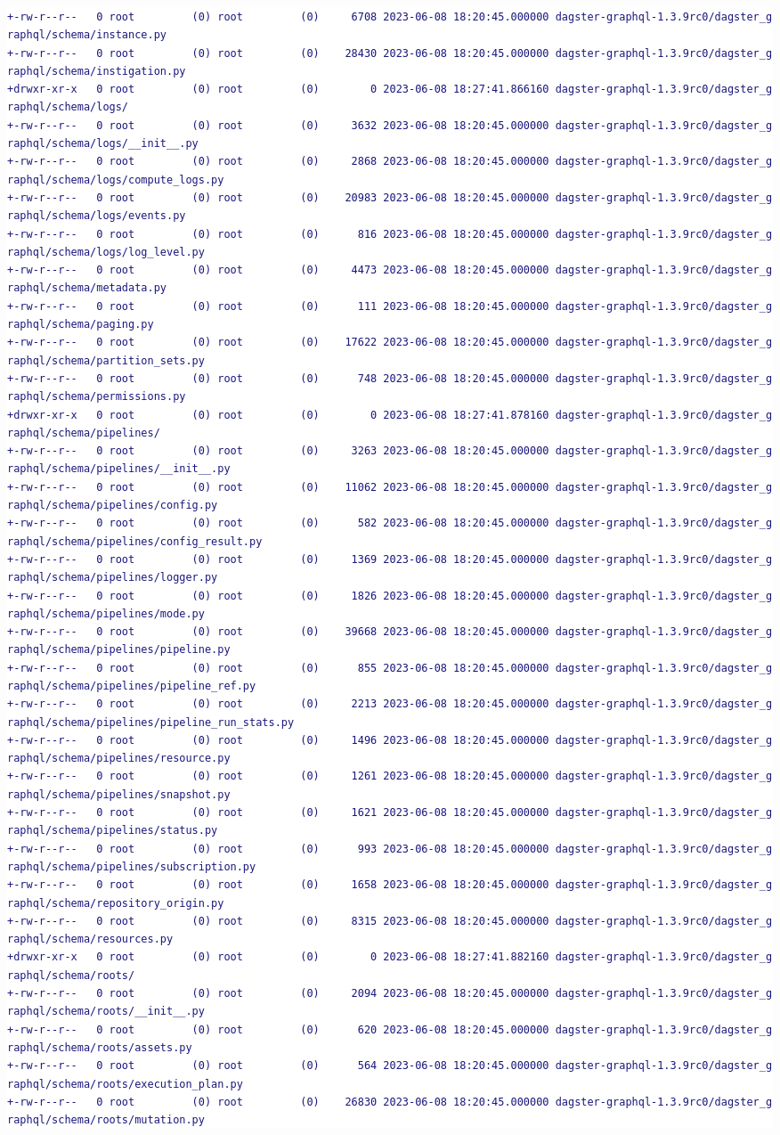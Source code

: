 ```diff
+-rw-r--r--   0 root         (0) root         (0)     6708 2023-06-08 18:20:45.000000 dagster-graphql-1.3.9rc0/dagster_graphql/schema/instance.py
+-rw-r--r--   0 root         (0) root         (0)    28430 2023-06-08 18:20:45.000000 dagster-graphql-1.3.9rc0/dagster_graphql/schema/instigation.py
+drwxr-xr-x   0 root         (0) root         (0)        0 2023-06-08 18:27:41.866160 dagster-graphql-1.3.9rc0/dagster_graphql/schema/logs/
+-rw-r--r--   0 root         (0) root         (0)     3632 2023-06-08 18:20:45.000000 dagster-graphql-1.3.9rc0/dagster_graphql/schema/logs/__init__.py
+-rw-r--r--   0 root         (0) root         (0)     2868 2023-06-08 18:20:45.000000 dagster-graphql-1.3.9rc0/dagster_graphql/schema/logs/compute_logs.py
+-rw-r--r--   0 root         (0) root         (0)    20983 2023-06-08 18:20:45.000000 dagster-graphql-1.3.9rc0/dagster_graphql/schema/logs/events.py
+-rw-r--r--   0 root         (0) root         (0)      816 2023-06-08 18:20:45.000000 dagster-graphql-1.3.9rc0/dagster_graphql/schema/logs/log_level.py
+-rw-r--r--   0 root         (0) root         (0)     4473 2023-06-08 18:20:45.000000 dagster-graphql-1.3.9rc0/dagster_graphql/schema/metadata.py
+-rw-r--r--   0 root         (0) root         (0)      111 2023-06-08 18:20:45.000000 dagster-graphql-1.3.9rc0/dagster_graphql/schema/paging.py
+-rw-r--r--   0 root         (0) root         (0)    17622 2023-06-08 18:20:45.000000 dagster-graphql-1.3.9rc0/dagster_graphql/schema/partition_sets.py
+-rw-r--r--   0 root         (0) root         (0)      748 2023-06-08 18:20:45.000000 dagster-graphql-1.3.9rc0/dagster_graphql/schema/permissions.py
+drwxr-xr-x   0 root         (0) root         (0)        0 2023-06-08 18:27:41.878160 dagster-graphql-1.3.9rc0/dagster_graphql/schema/pipelines/
+-rw-r--r--   0 root         (0) root         (0)     3263 2023-06-08 18:20:45.000000 dagster-graphql-1.3.9rc0/dagster_graphql/schema/pipelines/__init__.py
+-rw-r--r--   0 root         (0) root         (0)    11062 2023-06-08 18:20:45.000000 dagster-graphql-1.3.9rc0/dagster_graphql/schema/pipelines/config.py
+-rw-r--r--   0 root         (0) root         (0)      582 2023-06-08 18:20:45.000000 dagster-graphql-1.3.9rc0/dagster_graphql/schema/pipelines/config_result.py
+-rw-r--r--   0 root         (0) root         (0)     1369 2023-06-08 18:20:45.000000 dagster-graphql-1.3.9rc0/dagster_graphql/schema/pipelines/logger.py
+-rw-r--r--   0 root         (0) root         (0)     1826 2023-06-08 18:20:45.000000 dagster-graphql-1.3.9rc0/dagster_graphql/schema/pipelines/mode.py
+-rw-r--r--   0 root         (0) root         (0)    39668 2023-06-08 18:20:45.000000 dagster-graphql-1.3.9rc0/dagster_graphql/schema/pipelines/pipeline.py
+-rw-r--r--   0 root         (0) root         (0)      855 2023-06-08 18:20:45.000000 dagster-graphql-1.3.9rc0/dagster_graphql/schema/pipelines/pipeline_ref.py
+-rw-r--r--   0 root         (0) root         (0)     2213 2023-06-08 18:20:45.000000 dagster-graphql-1.3.9rc0/dagster_graphql/schema/pipelines/pipeline_run_stats.py
+-rw-r--r--   0 root         (0) root         (0)     1496 2023-06-08 18:20:45.000000 dagster-graphql-1.3.9rc0/dagster_graphql/schema/pipelines/resource.py
+-rw-r--r--   0 root         (0) root         (0)     1261 2023-06-08 18:20:45.000000 dagster-graphql-1.3.9rc0/dagster_graphql/schema/pipelines/snapshot.py
+-rw-r--r--   0 root         (0) root         (0)     1621 2023-06-08 18:20:45.000000 dagster-graphql-1.3.9rc0/dagster_graphql/schema/pipelines/status.py
+-rw-r--r--   0 root         (0) root         (0)      993 2023-06-08 18:20:45.000000 dagster-graphql-1.3.9rc0/dagster_graphql/schema/pipelines/subscription.py
+-rw-r--r--   0 root         (0) root         (0)     1658 2023-06-08 18:20:45.000000 dagster-graphql-1.3.9rc0/dagster_graphql/schema/repository_origin.py
+-rw-r--r--   0 root         (0) root         (0)     8315 2023-06-08 18:20:45.000000 dagster-graphql-1.3.9rc0/dagster_graphql/schema/resources.py
+drwxr-xr-x   0 root         (0) root         (0)        0 2023-06-08 18:27:41.882160 dagster-graphql-1.3.9rc0/dagster_graphql/schema/roots/
+-rw-r--r--   0 root         (0) root         (0)     2094 2023-06-08 18:20:45.000000 dagster-graphql-1.3.9rc0/dagster_graphql/schema/roots/__init__.py
+-rw-r--r--   0 root         (0) root         (0)      620 2023-06-08 18:20:45.000000 dagster-graphql-1.3.9rc0/dagster_graphql/schema/roots/assets.py
+-rw-r--r--   0 root         (0) root         (0)      564 2023-06-08 18:20:45.000000 dagster-graphql-1.3.9rc0/dagster_graphql/schema/roots/execution_plan.py
+-rw-r--r--   0 root         (0) root         (0)    26830 2023-06-08 18:20:45.000000 dagster-graphql-1.3.9rc0/dagster_graphql/schema/roots/mutation.py
```